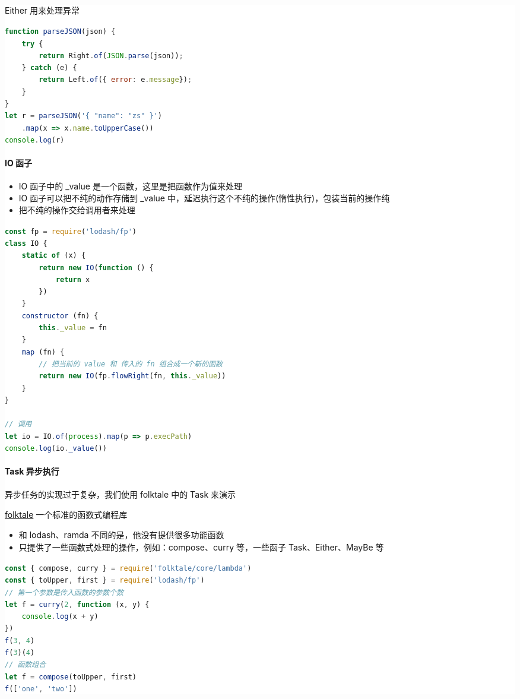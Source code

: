 ``` js

```

Either 用来处理异常
``` js
function parseJSON(json) {
    try {
        return Right.of(JSON.parse(json));
    } catch (e) {
        return Left.of({ error: e.message});
    }
}
let r = parseJSON('{ "name": "zs" }')
    .map(x => x.name.toUpperCase())
console.log(r)
```

#### IO 函子
- IO 函子中的 _value 是一个函数，这里是把函数作为值来处理
- IO 函子可以把不纯的动作存储到 _value 中，延迟执行这个不纯的操作(惰性执行)，包装当前的操作纯
- 把不纯的操作交给调用者来处理

``` js
const fp = require('lodash/fp')
class IO {
    static of (x) {
        return new IO(function () {
            return x
        })
    }
    constructor (fn) {
        this._value = fn
    }
    map (fn) {
        // 把当前的 value 和 传入的 fn 组合成一个新的函数
        return new IO(fp.flowRight(fn, this._value))
    }
}

// 调用
let io = IO.of(process).map(p => p.execPath)
console.log(io._value())
```

#### Task 异步执行

异步任务的实现过于复杂，我们使用 folktale 中的 Task 来演示

[folktale](https://folktale.origamitower.com/) 一个标准的函数式编程库
- 和 lodash、ramda 不同的是，他没有提供很多功能函数
- 只提供了一些函数式处理的操作，例如：compose、curry 等，一些函子 Task、Either、MayBe 等

``` js
const { compose, curry } = require('folktale/core/lambda')
const { toUpper, first } = require('lodash/fp')
// 第一个参数是传入函数的参数个数
let f = curry(2, function (x, y) {
    console.log(x + y)
})
f(3, 4)
f(3)(4)
// 函数组合
let f = compose(toUpper, first)
f(['one', 'two'])
```
